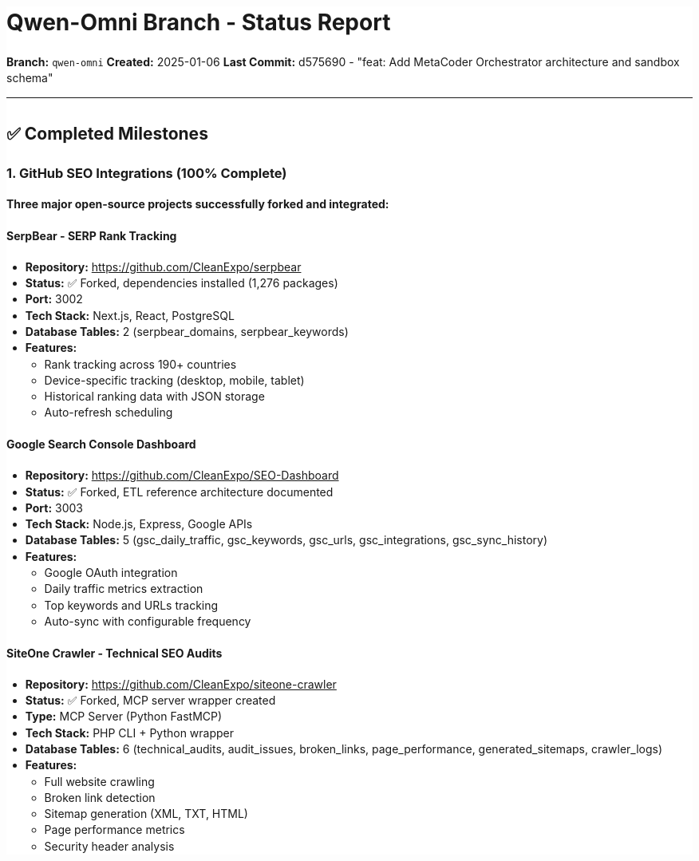 # Qwen-Omni Branch - Status Report

**Branch:** `qwen-omni`
**Created:** 2025-01-06
**Last Commit:** d575690 - "feat: Add MetaCoder Orchestrator architecture and sandbox schema"

---

## ✅ Completed Milestones

### 1. GitHub SEO Integrations (100% Complete)

**Three major open-source projects successfully forked and integrated:**

#### SerpBear - SERP Rank Tracking
- **Repository:** https://github.com/CleanExpo/serpbear
- **Status:** ✅ Forked, dependencies installed (1,276 packages)
- **Port:** 3002
- **Tech Stack:** Next.js, React, PostgreSQL
- **Database Tables:** 2 (serpbear_domains, serpbear_keywords)
- **Features:**
  - Rank tracking across 190+ countries
  - Device-specific tracking (desktop, mobile, tablet)
  - Historical ranking data with JSON storage
  - Auto-refresh scheduling

#### Google Search Console Dashboard
- **Repository:** https://github.com/CleanExpo/SEO-Dashboard
- **Status:** ✅ Forked, ETL reference architecture documented
- **Port:** 3003
- **Tech Stack:** Node.js, Express, Google APIs
- **Database Tables:** 5 (gsc_daily_traffic, gsc_keywords, gsc_urls, gsc_integrations, gsc_sync_history)
- **Features:**
  - Google OAuth integration
  - Daily traffic metrics extraction
  - Top keywords and URLs tracking
  - Auto-sync with configurable frequency

#### SiteOne Crawler - Technical SEO Audits
- **Repository:** https://github.com/CleanExpo/siteone-crawler
- **Status:** ✅ Forked, MCP server wrapper created
- **Type:** MCP Server (Python FastMCP)
- **Tech Stack:** PHP CLI + Python wrapper
- **Database Tables:** 6 (technical_audits, audit_issues, broken_links, page_performance, generated_sitemaps, crawler_logs)
- **Features:**
  - Full website crawling
  - Broken link detection
  - Sitemap generation (XML, TXT, HTML)
  - Page performance metrics
  - Security header analysis
